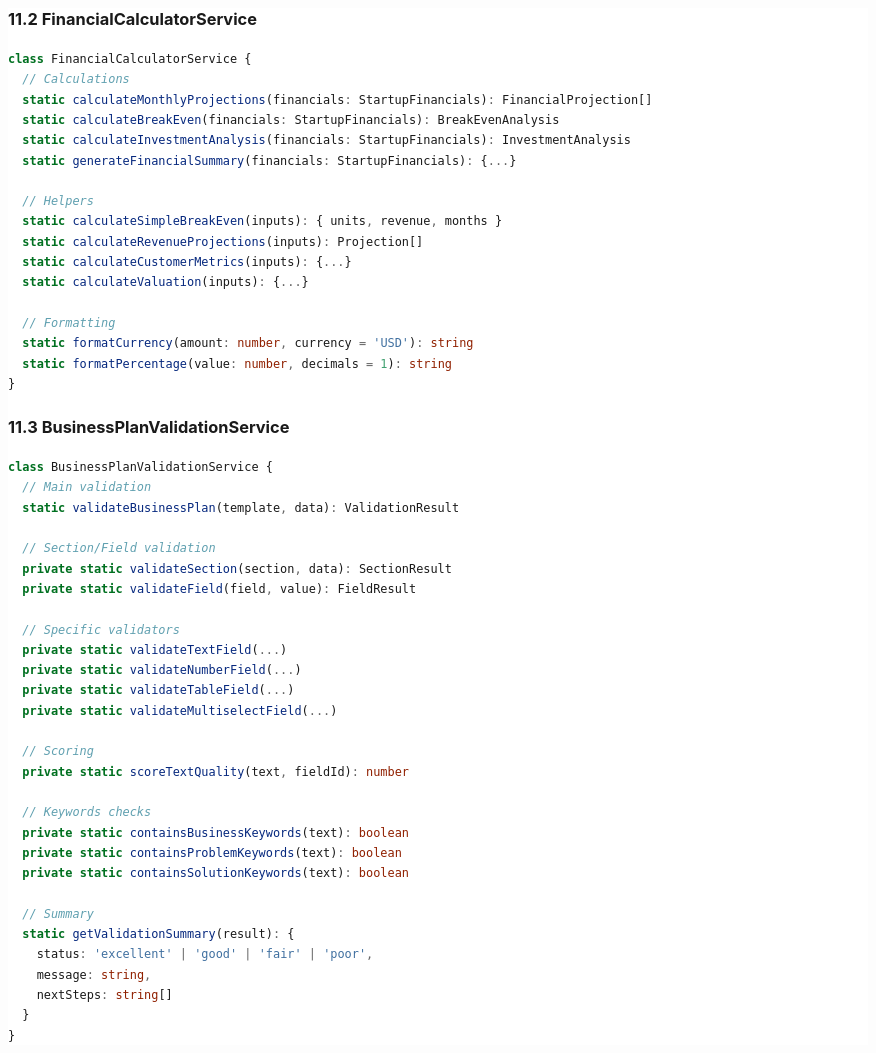 ### 11.2 FinancialCalculatorService

```typescript
class FinancialCalculatorService {
  // Calculations
  static calculateMonthlyProjections(financials: StartupFinancials): FinancialProjection[]
  static calculateBreakEven(financials: StartupFinancials): BreakEvenAnalysis
  static calculateInvestmentAnalysis(financials: StartupFinancials): InvestmentAnalysis
  static generateFinancialSummary(financials: StartupFinancials): {...}

  // Helpers
  static calculateSimpleBreakEven(inputs): { units, revenue, months }
  static calculateRevenueProjections(inputs): Projection[]
  static calculateCustomerMetrics(inputs): {...}
  static calculateValuation(inputs): {...}

  // Formatting
  static formatCurrency(amount: number, currency = 'USD'): string
  static formatPercentage(value: number, decimals = 1): string
}
```

### 11.3 BusinessPlanValidationService

```typescript
class BusinessPlanValidationService {
  // Main validation
  static validateBusinessPlan(template, data): ValidationResult

  // Section/Field validation
  private static validateSection(section, data): SectionResult
  private static validateField(field, value): FieldResult

  // Specific validators
  private static validateTextField(...)
  private static validateNumberField(...)
  private static validateTableField(...)
  private static validateMultiselectField(...)

  // Scoring
  private static scoreTextQuality(text, fieldId): number

  // Keywords checks
  private static containsBusinessKeywords(text): boolean
  private static containsProblemKeywords(text): boolean
  private static containsSolutionKeywords(text): boolean

  // Summary
  static getValidationSummary(result): {
    status: 'excellent' | 'good' | 'fair' | 'poor',
    message: string,
    nextSteps: string[]
  }
}
```
